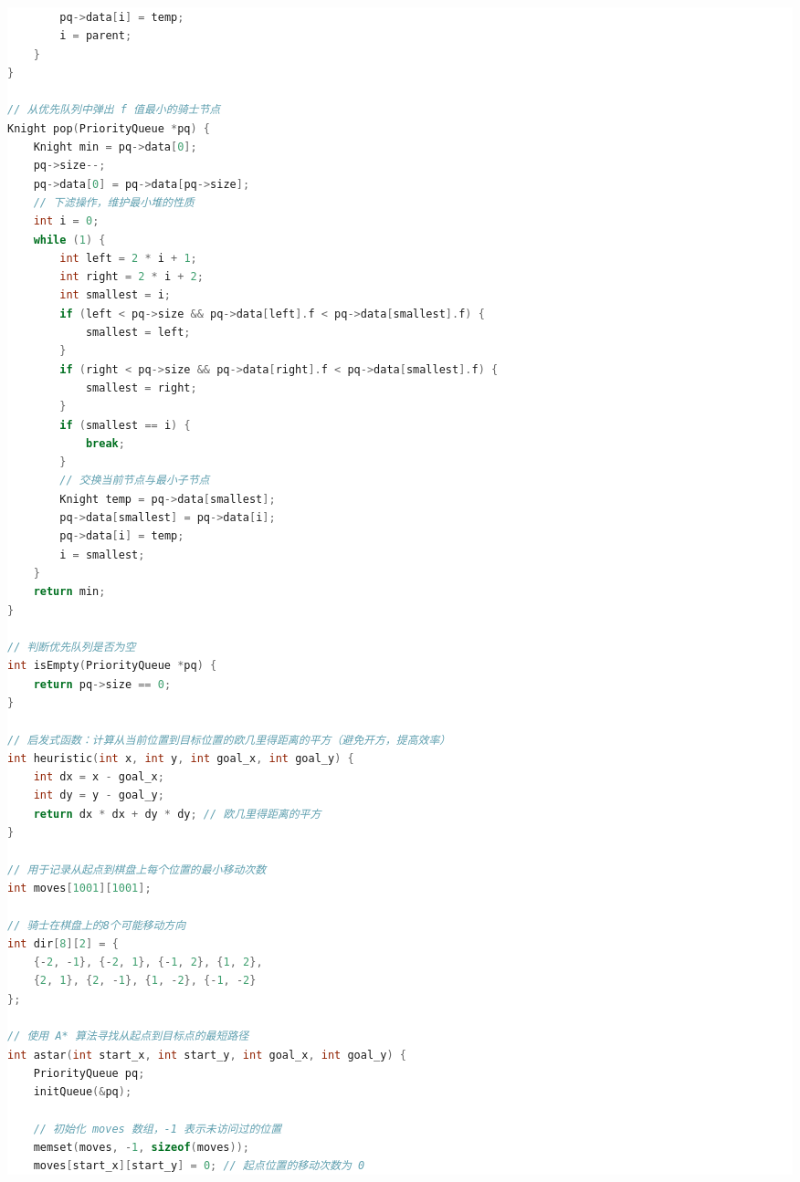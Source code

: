 ```C
        pq->data[i] = temp;
        i = parent;
    }
}

// 从优先队列中弹出 f 值最小的骑士节点
Knight pop(PriorityQueue *pq) {
    Knight min = pq->data[0];
    pq->size--;
    pq->data[0] = pq->data[pq->size];
    // 下滤操作，维护最小堆的性质
    int i = 0;
    while (1) {
        int left = 2 * i + 1;
        int right = 2 * i + 2;
        int smallest = i;
        if (left < pq->size && pq->data[left].f < pq->data[smallest].f) {
            smallest = left;
        }
        if (right < pq->size && pq->data[right].f < pq->data[smallest].f) {
            smallest = right;
        }
        if (smallest == i) {
            break;
        }
        // 交换当前节点与最小子节点
        Knight temp = pq->data[smallest];
        pq->data[smallest] = pq->data[i];
        pq->data[i] = temp;
        i = smallest;
    }
    return min;
}

// 判断优先队列是否为空
int isEmpty(PriorityQueue *pq) {
    return pq->size == 0;
}

// 启发式函数：计算从当前位置到目标位置的欧几里得距离的平方（避免开方，提高效率）
int heuristic(int x, int y, int goal_x, int goal_y) {
    int dx = x - goal_x;
    int dy = y - goal_y;
    return dx * dx + dy * dy; // 欧几里得距离的平方
}

// 用于记录从起点到棋盘上每个位置的最小移动次数
int moves[1001][1001];

// 骑士在棋盘上的8个可能移动方向
int dir[8][2] = {
    {-2, -1}, {-2, 1}, {-1, 2}, {1, 2},
    {2, 1}, {2, -1}, {1, -2}, {-1, -2}
};

// 使用 A* 算法寻找从起点到目标点的最短路径
int astar(int start_x, int start_y, int goal_x, int goal_y) {
    PriorityQueue pq;
    initQueue(&pq);

    // 初始化 moves 数组，-1 表示未访问过的位置
    memset(moves, -1, sizeof(moves));
    moves[start_x][start_y] = 0; // 起点位置的移动次数为 0
```